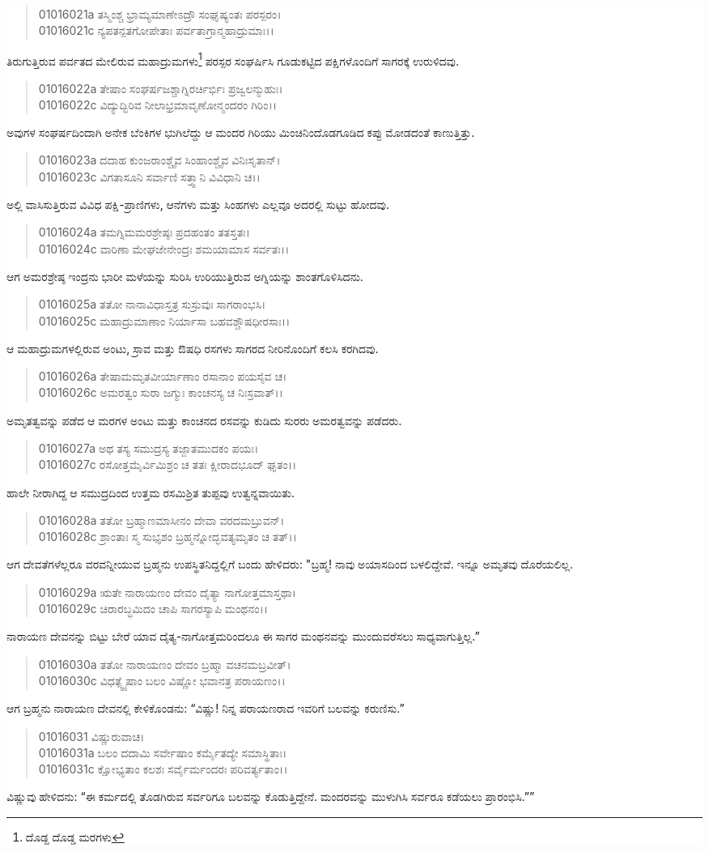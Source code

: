> 01016021a ತಸ್ಮಿಂಶ್ಚ ಭ್ರಾಮ್ಯಮಾಣೇಽದ್ರೌ ಸಂಘೃಷ್ಯಂತಃ ಪರಸ್ಪರಂ।  
01016021c ನ್ಯಪತನ್ಪತಗೋಪೇತಾಃ ಪರ್ವತಾಗ್ರಾನ್ಮಹಾದ್ರುಮಾಃ।।

ತಿರುಗುತ್ತಿರುವ ಪರ್ವತದ ಮೇಲಿರುವ ಮಹಾದ್ರುಮಗಳು[^7] ಪರಸ್ಪರ ಸಂಘರ್ಷಿಸಿ ಗೂಡುಕಟ್ಟಿದ ಪಕ್ಷಿಗಳೊಂದಿಗೆ ಸಾಗರಕ್ಕೆ ಉರುಳಿದವು.

> 01016022a ತೇಷಾಂ ಸಂಘರ್ಷಜಶ್ಚಾಗ್ನಿರರ್ಚಿರ್ಭಿಃ ಪ್ರಜ್ವಲನ್ಮುಹುಃ।  
01016022c ವಿದ್ಯುದ್ಭಿರಿವ ನೀಲಾಭ್ರಮಾವೃಣೋನ್ಮಂದರಂ ಗಿರಿಂ।।

ಅವುಗಳ ಸಂಘರ್ಷದಿಂದಾಗಿ ಅನೇಕ ಬೆಂಕಿಗಳ ಭುಗಿಲೆದ್ದು ಆ ಮಂದರ ಗಿರಿಯು ಮಿಂಚಿನಿಂದೊಡಗೂಡಿದ ಕಪ್ಪು ಮೋಡದಂತೆ ಕಾಣುತ್ತಿತ್ತು.

> 01016023a ದದಾಹ ಕುಂಜರಾಂಶ್ಚೈವ ಸಿಂಹಾಂಶ್ಚೈವ ವಿನಿಃಸೃತಾನ್।  
01016023c ವಿಗತಾಸೂನಿ ಸರ್ವಾಣಿ ಸತ್ತ್ವಾನಿ ವಿವಿಧಾನಿ ಚ।।

ಅಲ್ಲಿ ವಾಸಿಸುತ್ತಿರುವ ವಿವಿಧ ಪಕ್ಷಿ-ಪ್ರಾಣಿಗಳು, ಆನೆಗಳು ಮತ್ತು ಸಿಂಹಗಳು ಎಲ್ಲವೂ ಅದರಲ್ಲಿ ಸುಟ್ಟು ಹೋದವು.

> 01016024a ತಮಗ್ನಿಮಮರಶ್ರೇಷ್ಠಃ ಪ್ರದಹಂತಂ ತತಸ್ತತಃ।  
01016024c ವಾರಿಣಾ ಮೇಘಜೇನೇಂದ್ರಃ ಶಮಯಾಮಾಸ ಸರ್ವತಃ।।

ಆಗ ಅಮರಶ್ರೇಷ್ಠ ಇಂದ್ರನು ಭಾರೀ ಮಳೆಯನ್ನು ಸುರಿಸಿ ಉರಿಯುತ್ತಿರುವ ಅಗ್ನಿಯನ್ನು ಶಾಂತಗೊಳಿಸಿದನು.

> 01016025a ತತೋ ನಾನಾವಿಧಾಸ್ತತ್ರ ಸುಸ್ರುವುಃ ಸಾಗರಾಂಭಸಿ।  
01016025c ಮಹಾದ್ರುಮಾಣಾಂ ನಿರ್ಯಾಸಾ ಬಹವಶ್ಚೌಷಧೀರಸಾಃ।।

ಆ ಮಹಾದ್ರುಮಗಳಲ್ಲಿರುವ ಅಂಟು, ಸ್ರಾವ ಮತ್ತು ಔಷಧಿ ರಸಗಳು ಸಾಗರದ ನೀರಿನೊಂದಿಗೆ ಕಲಸಿ ಕರಗಿದವು.

> 01016026a ತೇಷಾಮಮೃತವೀರ್ಯಾಣಾಂ ರಸಾನಾಂ ಪಯಸೈವ ಚ।  
01016026c ಅಮರತ್ವಂ ಸುರಾ ಜಗ್ಮುಃ ಕಾಂಚನಸ್ಯ ಚ ನಿಃಸ್ರವಾತ್।।

ಅಮೃತತ್ವವನ್ನು ಪಡೆದ ಆ ಮರಗಳ ಅಂಟು ಮತ್ತು ಕಾಂಚನದ ರಸವನ್ನು ಕುಡಿದು ಸುರರು ಅಮರತ್ವವನ್ನು ಪಡೆದರು.

> 01016027a ಅಥ ತಸ್ಯ ಸಮುದ್ರಸ್ಯ ತಜ್ಜಾತಮುದಕಂ ಪಯಃ।  
01016027c ರಸೋತ್ತಮೈರ್ವಿಮಿಶ್ರಂ ಚ ತತಃ ಕ್ಷೀರಾದಭೂದ್ ಘೃತಂ।।

ಹಾಲೇ ನೀರಾಗಿದ್ದ ಆ ಸಮುದ್ರದಿಂದ ಉತ್ತಮ ರಸಮಿಶ್ರಿತ ತುಪ್ಪವು ಉತ್ವನ್ನವಾಯಿತು.

> 01016028a ತತೋ ಬ್ರಹ್ಮಾಣಮಾಸೀನಂ ದೇವಾ ವರದಮಬ್ರುವನ್।   
01016028c ಶ್ರಾಂತಾಃ ಸ್ಮ ಸುಭೃಶಂ ಬ್ರಹ್ಮನ್ನೋದ್ಭವತ್ಯಮೃತಂ ಚ ತತ್।।

ಆಗ ದೇವತೆಗಳೆಲ್ಲರೂ ವರವನ್ನೀಯುವ ಬ್ರಹ್ಮನು ಉಪಸ್ಥಿತನಿದ್ದಲ್ಲಿಗೆ ಬಂದು ಹೇಳಿದರು: "ಬ್ರಹ್ಮ! ನಾವು ಅಯಾಸದಿಂದ ಬಳಲಿದ್ದೇವೆ. ಇನ್ನೂ ಅಮೃತವು ದೊರೆಯಲಿಲ್ಲ.

> 01016029a ಋತೇ ನಾರಾಯಣಂ ದೇವಂ ದೈತ್ಯಾ ನಾಗೋತ್ತಮಾಸ್ತಥಾ।  
01016029c ಚಿರಾರಬ್ಧಮಿದಂ ಚಾಪಿ ಸಾಗರಸ್ಯಾಪಿ ಮಂಥನಂ।।

ನಾರಾಯಣ ದೇವನನ್ನು ಬಿಟ್ಟು ಬೇರೆ ಯಾವ ದೈತ್ಯ-ನಾಗೋತ್ತಮರಿಂದಲೂ ಈ ಸಾಗರ ಮಂಥನವನ್ನು ಮುಂದುವರೆಸಲು ಸಾಧ್ಯವಾಗುತ್ತಿಲ್ಲ.”

> 01016030a ತತೋ ನಾರಾಯಣಂ ದೇವಂ ಬ್ರಹ್ಮಾ ವಚನಮಬ್ರವೀತ್।  
01016030c ವಿಧತ್ಸ್ವೈಷಾಂ ಬಲಂ ವಿಷ್ಣೋ ಭವಾನತ್ರ ಪರಾಯಣಂ।।

ಆಗ ಬ್ರಹ್ಮನು ನಾರಾಯಣ ದೇವನಲ್ಲಿ ಕೇಳಿಕೊಂಡನು: “ವಿಷ್ಣು! ನಿನ್ನ ಪರಾಯಣರಾದ ಇವರಿಗೆ ಬಲವನ್ನು ಕರುಣಿಸು.”

> 01016031 ವಿಷ್ಣುರುವಾಚ।  
01016031a ಬಲಂ ದದಾಮಿ ಸರ್ವೇಷಾಂ ಕರ್ಮೈತದ್ಯೇ ಸಮಾಸ್ಥಿತಾಃ।  
01016031c ಕ್ಷೋಭ್ಯತಾಂ ಕಲಶಃ ಸರ್ವೈರ್ಮಂದರಃ ಪರಿವರ್ತ್ಯತಾಂ।।

ವಿಷ್ಣುವು ಹೇಳಿದನು: “ಈ ಕರ್ಮದಲ್ಲಿ ತೊಡಗಿರುವ ಸರ್ವರಿಗೂ ಬಲವನ್ನು ಕೊಡುತ್ತಿದ್ದೇನೆ. ಮಂದರವನ್ನು ಮುಳುಗಿಸಿ ಸರ್ವರೂ ಕಡೆಯಲು ಪ್ರಾರಂಭಿಸಿ.””


[^1]: ಮೇರು ಪರ್ವತದ ಐದು ಶಿಖರಗಳಲ್ಲಿ ಮಂದರಪರ್ವತವು ಪೂರ್ವದಿಕ್ಕಿನ ಶಿಖರ.
[^2]: ಯೋಜನೆಯು ವೇದಕಾಲದಲ್ಲಿ ಬಳಸುತ್ತಿದ್ದ ದೂರದ ಅಳತೆ. ಒಂದು ಯೋಜನೆಯು 12-15 ಕಿಲೋಮೀಟರುಗಳು ಎನ್ನಬಹುದು (4 ಕೋಶಗಳು=1 ಯೋಜನೆ; 1 ಕೋಶ=2-3.5 ಕಿಲೋ ಮೀಟರ್ ಗಳು).
[^3]: ಅನಂತನಿಗೆ ಶೇಷ, ಶೇಷನಾಗ ಮತ್ತು ಆದಿಶೇಷ ಎನ್ನುವ ಹೆಸರುಗಳೂ ಇವೆ. ಇವನು ಕದ್ರು ಮತ್ತು ಕಶ್ಯಪರ ಮಗ, ನಾಗ. ಅವನಿಗೆ ಸಹಸ್ರ ಹೆಡೆಗಳಿದ್ದು, ಅವನ ಪ್ರತಿ ಬಾಯಿಯಿಂದಲೂ ವಿಷ್ಣುವಿನ ನಾಮಸ್ಮರಣೆ ಮಾಡುತ್ತಾ ತನ್ನ ತಲೆಯ ಮೇಲೆ ಸೂರ್ಯ-ಗ್ರಹ-ನಕ್ಷತ್ರಗಳಿಂದ ಕೂಡಿದ ಭೂಮಂಡಲವನ್ನು ಹೊತ್ತಿರುವನು ಎಂದು ಪುರಾಣಗಳು ಹೇಳುತ್ತವೆ. ಆದಿಶೇಷನು ತನ್ನ ಸುರಳಿಯನ್ನು ಬಿಚ್ಚಿದಾಗ ಕಾಲವು ಮುಂದುವರೆದು ಸೃಷ್ಟಿಯಾಗುತ್ತದೆಯೆಂದೂ ಪುನಃ ಸುರಳಿಕೊಂಡಾಗ ಕಾಲ ಮತ್ತು ಸೃಷ್ಟಿಗಳು ಇಲ್ಲವಾಗುತ್ತದೆಯೆಂದೂ ಹೇಳುತ್ತಾರೆ. ವಿಷ್ಣುವು ತನ್ನ ಯೋಗನಿದ್ರೆಯಲ್ಲಿ ಶೇಷನ ಮೇಲೆ ಮಲಗಿರುತ್ತಾನೆ. ಶೇಷ ಅನಂತನ ಎರಡು ಅವತಾರಗಳು ಪ್ರಸಿದ್ಧವಾಗಿವೆ – ರಾಮನ ತಮ್ಮ ಲಕ್ಷ್ಮಣನಾಗಿ ಮತ್ತು ಕೃಷ್ಣನ ಅಣ್ಣ ಬಲರಾಮನಾಗಿ.  
[^4]: ಸಮುದ್ರರಾಜ .
[^5]: ಪುರಾಣಗಳ ಪ್ರಕಾರ ಅಕೂಪಾರನು ವಿಷ್ಣುವಿನ ಅವತಾರ. ಈ ಆಮೆಯ ಮೇಲೆ ಇಡೀ ವಿಶ್ವವನ್ನೇ ಹೊತ್ತಿರುವ ದಿಗ್ಗಜಗಳು ಇವೆ.
[^6]: ಸಮುದ್ರ .
[^7]: ದೊಡ್ದ ದೊಡ್ಡ ಮರಗಳು
[^8]: ಚಂದ್ರ. ಸಮುದ್ರಮಥನ ಕಾಲದಲ್ಲಿ ಹುಟ್ಟಿದ ಚಂದ್ರನನ್ನು ಶಿವನು ತನ್ನ ಶಿರದಲ್ಲಿ ಧರಿಸಿದನು (ವಿಷ್ಣುಪುರಾಣ, ಅಂಶ 1, ಅಧ್ಯಾಯ 9). 
[^9]: ಶ್ರೀ ಅಥವಾ ಲಕ್ಷ್ಮಿಯು ಹುಟ್ಟಿದಾಗ ಋಷಿಗಳು “ಹಿರಣ್ಯವರ್ಣಾಂ ಹರಿಣೀಂ” ಎನ್ನುವ ಹದಿನೈದು ಮಂತ್ರಗಳಿಂದ ಕೂಡಿದ ಶ್ರೀ ಸೂಕ್ತದಿಂದ ಅವಳನ್ನು ಸ್ತುತಿಸಿದರು (ವಿಷ್ಣುಪುರಾಣ, ಅಂಶ 1, ಅಧ್ಯಾಯ 9).
[^10]: ಉಚ್ಛೈಶ್ರವ .
[^11]: ಪಾರಿಜಾತಶ್ಚ ತತ್ರೈವ ಸುರಭಿಶ್ಚ ಮಹಾಮುನೇ। ಜಜ್ಞಾತೇ ತೌ ತದಾ ಬ್ರಹ್ಮನ್ಸರ್ವಕಾಮಫಲಪ್ರದೌ।। ಅರ್ಥಾತ್: ಮಹಾಮುನೇ! ಬ್ರಹ್ಮನ್! ಅಲ್ಲಿಯೇ ಸರ್ವಕಾಮಫಲಗಳನ್ನೂ ನೀಡುವ ಪಾರಿಜಾತ ಮತ್ತು ಸುರಭಿಗಳು ಹುಟ್ಟಿದವು ಎಂದು ದಕ್ಷಿಣಾತ್ಯ ಪಾಠ ಕುಂಭಕೋಣಪ್ರತಿಯಲ್ಲಿದೆ.
[^12]: ಇದಕ್ಕೆ ಮೊದಲು ನೀಲಕಂಠೀಯದಲ್ಲಿ ಈ ಶ್ಲೋಕಗಳಿವೆ: ಶ್ವೇತೈರ್ದಂತೈಶ್ಚತುರ್ಭಿಸ್ತು ಮಹಾಕಾಯಸ್ತತಃ ಪರಂ। ಐರಾವತೋ ಮಹಾನಾಗೋಽಭವದ್ವಜ್ರಭೃತಾ ಧೃತಃ।। ಅತಿನಿರ್ಮಥನಾದೇವ ಕಾಲಕೂಟಸ್ತತಃ ಪರಃ। ಜಗದಾವೃತ್ಯ ಸಹಸಾ ಸಧೂಮೇಽಗ್ನಿರಿವ ಜ್ವಲನ್।। ತ್ರೈಲೋಕ್ಯಂ ಮೋಹಿತಂ ಯಸ್ಯ ಗಂಧಮಾಘ್ರಾಯ ತದ್ವಿಷಂ। ಪ್ರಾಗ್ರಸಲ್ಲೋಕರಕ್ಷಾರ್ಥಂ ಬ್ರಹ್ಮಣೋ ವಚನಾಶ್ಚಿವಃ।। ದಧಾರ ಭಗವಾನ್ಕಂಠೇ ಮಂತ್ರಮೂರ್ತಿರ್ಮಹೇಶ್ವರಃ। ತದಾಬ್ರಭೃತಿ ತೇವಂತು ನೀಲಕಂಠ ಇತಿ ಶೃತಃ।। ಏತತ್ತದದ್ಭುತಂ ದೃಷ್ಟ್ವಾ ನಿರಾಶಾ ದಾನವಾಃ ಸ್ಥಿತಾಃ। ಅಮೃತಾರ್ಥೇ ಚ ಲಕ್ಷ್ಮ್ಯರ್ಥೇ ಮಹಾಂತಂ ವೈರಮಾಶ್ರಿತಾಃ।। ಅರ್ಥಾತ್: ಅನಂತರ ನಾಲ್ಕು ಬಿಳಿಯ ದಂತಗಳಿದ್ದ, ಮಹಾಕಾಯ ಶ್ರೇಷ್ಠ ಐರಾವತವೆಂಬ ಆನೆಯು ಸಮುದ್ರದಿಂದ ಹುಟ್ಟಿತು. ಅದನ್ನು ವಜ್ರಪಾಣಿ ಇಂದ್ರನು ಪಡೆದುಕೊಂಡನು. ದೇವ-ದಾನವರು ಪುನಃ ಪುನಃ ಅತಿವೇಗದಿಂದ ಕಡೆಯುತ್ತಲೇ ಇದ್ದುದರಿಂದ ಕಾಲಕೂಟವೆಂಬ ವಿಷವು ಹುಟ್ಟಿತು. ಹುಟ್ಟಿದೊಡನೆಯೇ ಅದು ಹೊಗೆಯಿಂದ ಕೂಡಿದ ಅಗ್ನಿಯಂತೆ ಪ್ರಜ್ವಲಿಸುತ್ತಾ ಸರ್ವಜಗತ್ತನ್ನೂ ಕ್ಷಣಮಾತ್ರದಲ್ಲಿ ಆವರಿಸಿಬಿಟ್ಟಿತು. ಅದರ ವಾಸನೆಯನ್ನು ಆಘ್ರಾಣಿಸಿದುದರಿಂದಲೇ ಪ್ರಪಂಚದ ಎಲ್ಲ ಪ್ರಾಣಿಗಳೂ ಮೂರ್ಛೆಗೊಂಡವು. ಒಡನೆಯೇ ಬ್ರಹ್ಮನು ಲೋಕಕಲ್ಯಾಣಾರ್ಥವಾಗಿ ಕಾಲಕೂಟ ವಿಷವನ್ನು ಪ್ರಾಶನಮಾಡುವಂತೆ ಪರಶಿವನನ್ನು ಪ್ರಾರ್ಥಿಸಿದನು. ಅದರಂತೆ ಶಿವನು ವಿಷವನ್ನು ನುಂಗಿಬಿಟ್ಟನು. ಮಂತ್ರಮೂರ್ತಿ ಭಗವಾನ್ ಮಹೇಶ್ವರನು ಕಾಲಕೂಟವಿಷವನ್ನು ತನ್ನ ಕಂಠದಲ್ಲಿ ಧರಿಸಿಕೊಂಡನು. ಅದರಿಂದಲೇ ಅವನಿಗೆ ನೀಲಕಂಠನೆಂಬ ಹೆಸರಾಯಿತು. ಶಿವನು ಕುಡಿಯುವಾಗ ಚೆಲ್ಲಿದ ವಿಷವನ್ನು ನಾಗಗಳು ನೆಕ್ಕಿದುದರಿಂದ ಅವು ವಿಷಮಯವಾದವು (ವಿಷ್ಣುಪುರಾಣ, ಅಂಶ 1, ಅಧ್ಯಾಯ 9). ಆ ಪರಮಾದ್ಭುತವನ್ನು ನೋಡಿ ದಾನವರು ನಿರಾಶೆಹೊಂದಿದರು. ಅಮೃತವನ್ನೂ ಲಕ್ಷ್ಮಿಯನ್ನೂ ಪಡೆದುಕೊಳ್ಳಬೇಕೆಂದು ಅವರು ತುಂಬಾ ಆಶಿಸಿದ್ದರು. 
[^13]: ಇದರ ನಂತರ ದಾಕ್ಷಿಣಾತ್ಯ ಕುಂಭಕೋಣದ ಪ್ರತಿಯಲ್ಲಿ ಈ ಶ್ಲೋಕವಿದೆ: ಸಾ ತು ನಾರಾಯಣೀ ಮಾಯಾಧಾರಯಂತೀ ಕಮಂಡಲುಂ। ಆಸ್ಯಮಾನೇಷು ದೈತ್ಯೇಷು ಪಂಕ್ತ್ಯಾ ಚ ಪ್ರತಿ ದಾನವೈಃ। ದೇವಾನಪಾಯಯದ್ದೇವೀ ನ ದೈತ್ಯಾಂಸ್ತೇ ಚ ಚುಕ್ರುಷುಃ।। ಅರ್ಥಾತ್: ಮಾಯೆಯ ಆ ನಾರಾಯಣಿಯು ಕಮಂಡಲುವನ್ನು ಹಿಡಿದು ಪಂಕ್ತಿಗಳಲ್ಲಿ ಕುಳಿತಿದ್ದ ದೈತ್ಯ-ದಾನವ-ದೇವತೆಗಳಿಗೆ ಅಮೃತವನ್ನು ಬಡಿಸಲು ತೊಡಗಿದಳು. ಆದರೆ ದೈತ್ಯರಿಗೆ ವಂಚಿಸಿ ಅವಳು ದೇವತೆಗಳಿಗೆ ಮಾತ್ರ ಅಮೃತವನ್ನು ನೀಡಿದಳು. ಆಗ ದೈತ್ಯರು ಕೋಲಾಹಲವನ್ನುಂಟುಮಾಡಿದರು.